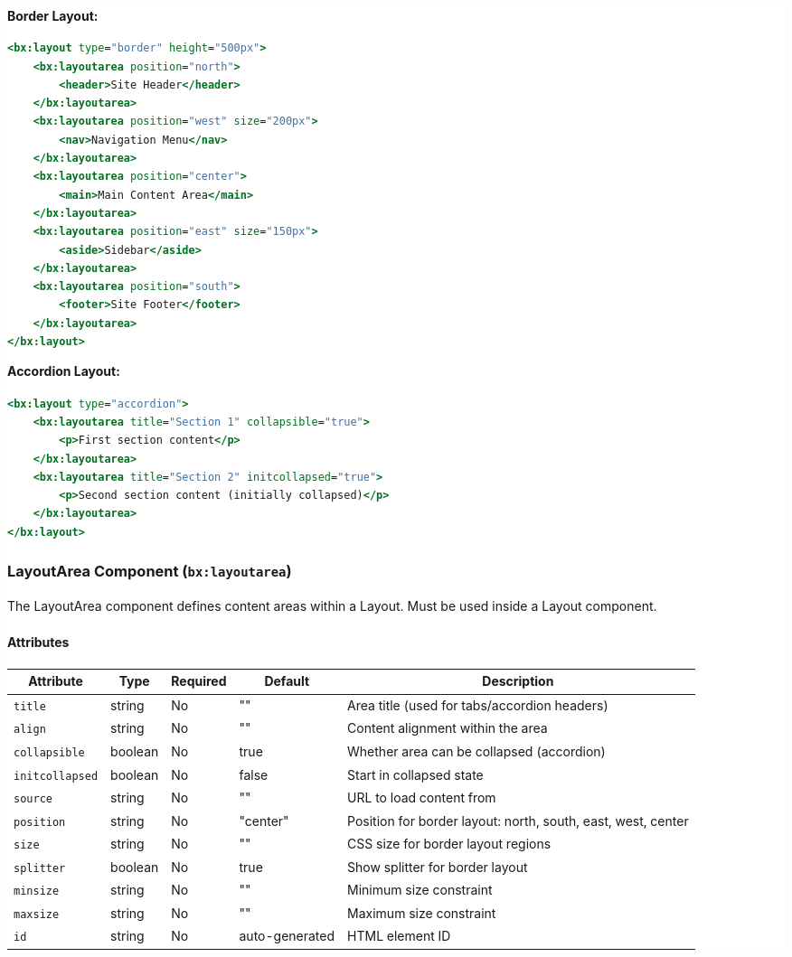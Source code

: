**Border Layout:**
```cfml
<bx:layout type="border" height="500px">
    <bx:layoutarea position="north">
        <header>Site Header</header>
    </bx:layoutarea>
    <bx:layoutarea position="west" size="200px">
        <nav>Navigation Menu</nav>
    </bx:layoutarea>
    <bx:layoutarea position="center">
        <main>Main Content Area</main>
    </bx:layoutarea>
    <bx:layoutarea position="east" size="150px">
        <aside>Sidebar</aside>
    </bx:layoutarea>
    <bx:layoutarea position="south">
        <footer>Site Footer</footer>
    </bx:layoutarea>
</bx:layout>
```

**Accordion Layout:**
```cfml
<bx:layout type="accordion">
    <bx:layoutarea title="Section 1" collapsible="true">
        <p>First section content</p>
    </bx:layoutarea>
    <bx:layoutarea title="Section 2" initcollapsed="true">
        <p>Second section content (initially collapsed)</p>
    </bx:layoutarea>
</bx:layout>
```

### LayoutArea Component (`bx:layoutarea`)

The LayoutArea component defines content areas within a Layout. Must be used inside a Layout component.

#### Attributes

| Attribute | Type | Required | Default | Description |
|-----------|------|----------|---------|-------------|
| `title` | string | No | "" | Area title (used for tabs/accordion headers) |
| `align` | string | No | "" | Content alignment within the area |
| `collapsible` | boolean | No | true | Whether area can be collapsed (accordion) |
| `initcollapsed` | boolean | No | false | Start in collapsed state |
| `source` | string | No | "" | URL to load content from |
| `position` | string | No | "center" | Position for border layout: north, south, east, west, center |
| `size` | string | No | "" | CSS size for border layout regions |
| `splitter` | boolean | No | true | Show splitter for border layout |
| `minsize` | string | No | "" | Minimum size constraint |
| `maxsize` | string | No | "" | Maximum size constraint |
| `id` | string | No | auto-generated | HTML element ID |

